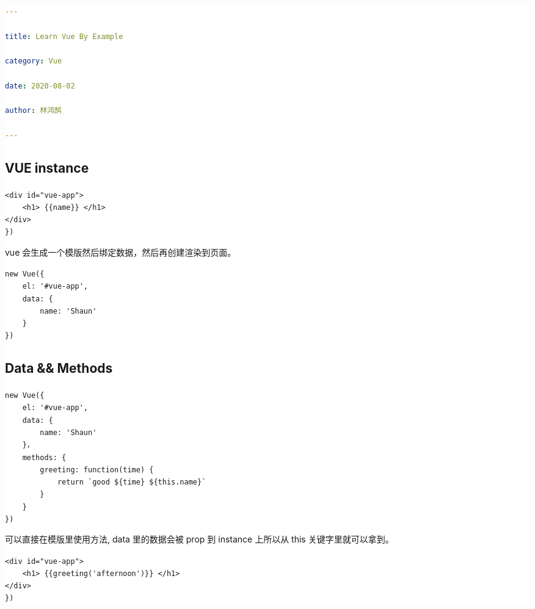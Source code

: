 ```yaml
---

title: Learn Vue By Example

category: Vue

date: 2020-08-02

author: 林鸿鹄

---
```


## VUE instance 


```
<div id="vue-app">
	<h1> {{name}} </h1>
</div>
})
```

vue 会生成一个模版然后绑定数据，然后再创建渲染到页面。

```
new Vue({
	el: '#vue-app',
	data: {
		name: 'Shaun'
	}
})
```


## Data && Methods

```
new Vue({
	el: '#vue-app',
	data: {
		name: 'Shaun'
	}，
	methods: {
		greeting: function(time) {
			return `good ${time} ${this.name}`
		}
	}
})
```
可以直接在模版里使用方法, data 里的数据会被 prop 到 instance 上所以从 this 关键字里就可以拿到。

```
<div id="vue-app">
	<h1> {{greeting('afternoon')}} </h1>
</div>
})
```

